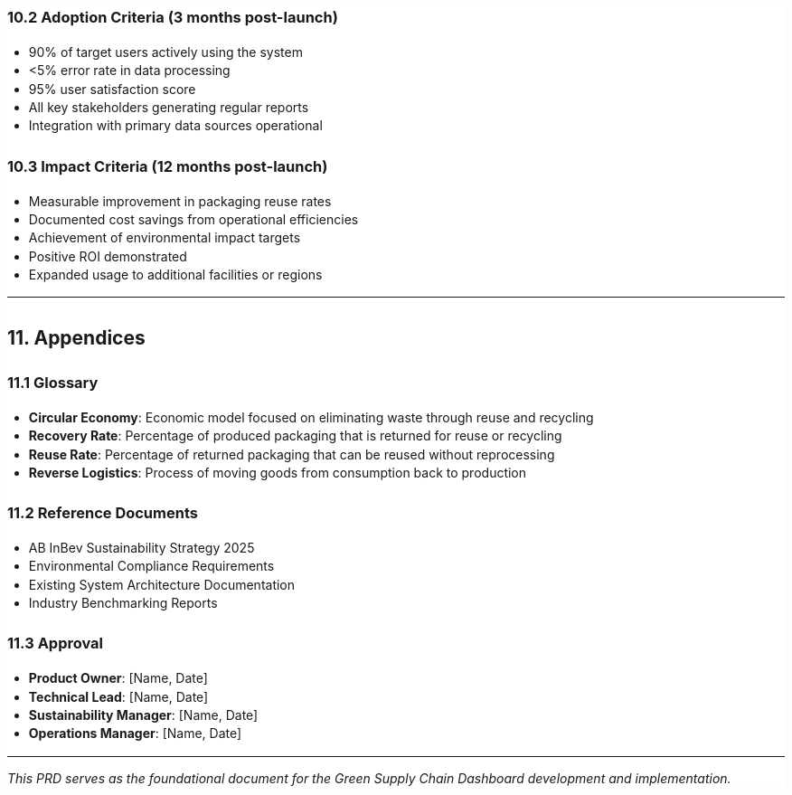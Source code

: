 ### 10.2 Adoption Criteria (3 months post-launch)
- 90% of target users actively using the system
- <5% error rate in data processing
- 95% user satisfaction score
- All key stakeholders generating regular reports
- Integration with primary data sources operational

### 10.3 Impact Criteria (12 months post-launch)
- Measurable improvement in packaging reuse rates
- Documented cost savings from operational efficiencies
- Achievement of environmental impact targets
- Positive ROI demonstrated
- Expanded usage to additional facilities or regions

---

## 11. Appendices

### 11.1 Glossary
- **Circular Economy**: Economic model focused on eliminating waste through reuse and recycling
- **Recovery Rate**: Percentage of produced packaging that is returned for reuse or recycling
- **Reuse Rate**: Percentage of returned packaging that can be reused without reprocessing
- **Reverse Logistics**: Process of moving goods from consumption back to production

### 11.2 Reference Documents
- AB InBev Sustainability Strategy 2025
- Environmental Compliance Requirements
- Existing System Architecture Documentation
- Industry Benchmarking Reports

### 11.3 Approval
- **Product Owner**: [Name, Date]
- **Technical Lead**: [Name, Date]
- **Sustainability Manager**: [Name, Date]
- **Operations Manager**: [Name, Date]

---

*This PRD serves as the foundational document for the Green Supply Chain Dashboard development and implementation.*

